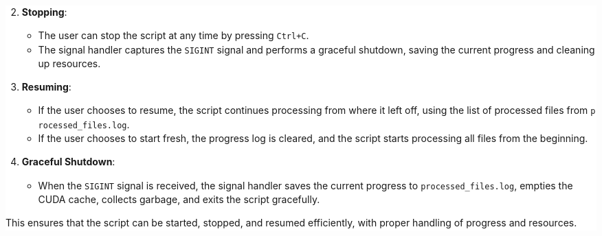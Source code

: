 2. **Stopping**:
   - The user can stop the script at any time by pressing `Ctrl+C`.
   - The signal handler captures the `SIGINT` signal and performs a graceful shutdown, saving the current progress and cleaning up resources.

3. **Resuming**:
   - If the user chooses to resume, the script continues processing from where it left off, using the list of processed files from `processed_files.log`.
   - If the user chooses to start fresh, the progress log is cleared, and the script starts processing all files from the beginning.

4. **Graceful Shutdown**:
   - When the `SIGINT` signal is received, the signal handler saves the current progress to `processed_files.log`, empties the CUDA cache, collects garbage, and exits the script gracefully.

This ensures that the script can be started, stopped, and resumed efficiently, with proper handling of progress and resources.
